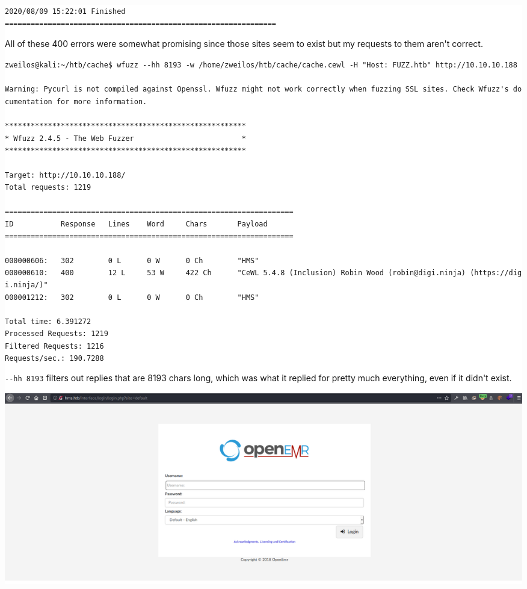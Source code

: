 ```text
2020/08/09 15:22:01 Finished
===============================================================
```

All of these 400 errors were somewhat promising since those sites seem to exist but my requests to them aren't correct.

```text
zweilos@kali:~/htb/cache$ wfuzz --hh 8193 -w /home/zweilos/htb/cache/cache.cewl -H "Host: FUZZ.htb" http://10.10.10.188

Warning: Pycurl is not compiled against Openssl. Wfuzz might not work correctly when fuzzing SSL sites. Check Wfuzz's documentation for more information.

********************************************************
* Wfuzz 2.4.5 - The Web Fuzzer                         *
********************************************************

Target: http://10.10.10.188/
Total requests: 1219

===================================================================
ID           Response   Lines    Word     Chars       Payload                                
===================================================================

000000606:   302        0 L      0 W      0 Ch        "HMS"                                  
000000610:   400        12 L     53 W     422 Ch      "CeWL 5.4.8 (Inclusion) Robin Wood (robin@digi.ninja) (https://digi.ninja/)"  
000001212:   302        0 L      0 W      0 Ch        "HMS"                                  

Total time: 6.391272
Processed Requests: 1219
Filtered Requests: 1216
Requests/sec.: 190.7288
```

`--hh 8193` filters out replies that are 8193 chars long, which was what it replied for pretty much everything, even if it didn't exist.

![](/assets/img/8-openemr.png)
